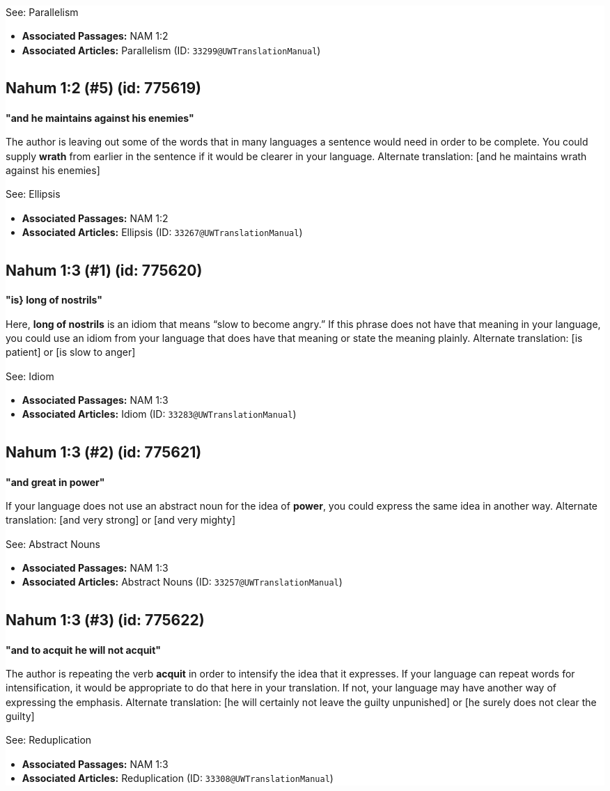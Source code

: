 See: Parallelism

* **Associated Passages:** NAM 1:2
* **Associated Articles:** Parallelism (ID: `33299@UWTranslationManual`)

## Nahum 1:2 (#5) (id: 775619)

**"and he maintains against his enemies"**

The author is leaving out some of the words that in many languages a sentence would need in order to be complete. You could supply **wrath** from earlier in the sentence if it would be clearer in your language. Alternate translation: \[and he maintains wrath against his enemies]

See: Ellipsis

* **Associated Passages:** NAM 1:2
* **Associated Articles:** Ellipsis (ID: `33267@UWTranslationManual`)

## Nahum 1:3 (#1) (id: 775620)

**"is} long of nostrils"**

Here, **long of nostrils** is an idiom that means “slow to become angry.” If this phrase does not have that meaning in your language, you could use an idiom from your language that does have that meaning or state the meaning plainly. Alternate translation: \[is patient] or \[is slow to anger]

See: Idiom

* **Associated Passages:** NAM 1:3
* **Associated Articles:** Idiom (ID: `33283@UWTranslationManual`)

## Nahum 1:3 (#2) (id: 775621)

**"and great in power"**

If your language does not use an abstract noun for the idea of **power**, you could express the same idea in another way. Alternate translation: \[and very strong] or \[and very mighty]

See: Abstract Nouns

* **Associated Passages:** NAM 1:3
* **Associated Articles:** Abstract Nouns (ID: `33257@UWTranslationManual`)

## Nahum 1:3 (#3) (id: 775622)

**"and to acquit he will not acquit"**

The author is repeating the verb **acquit** in order to intensify the idea that it expresses. If your language can repeat words for intensification, it would be appropriate to do that here in your translation. If not, your language may have another way of expressing the emphasis. Alternate translation: \[he will certainly not leave the guilty unpunished] or \[he surely does not clear the guilty]

See: Reduplication

* **Associated Passages:** NAM 1:3
* **Associated Articles:** Reduplication (ID: `33308@UWTranslationManual`)
